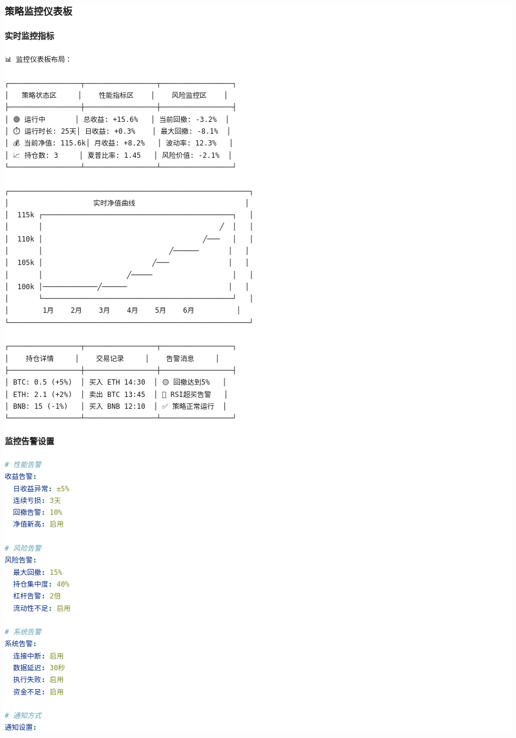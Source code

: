 ### 策略监控仪表板

#### 实时监控指标

```
📊 监控仪表板布局：

┌─────────────────┬─────────────────┬─────────────────┐
│   策略状态区     │    性能指标区    │    风险监控区    │
├─────────────────┼─────────────────┼─────────────────┤
│ 🟢 运行中       │ 总收益: +15.6%   │ 当前回撤: -3.2%  │
│ ⏱️ 运行时长: 25天│ 日收益: +0.3%    │ 最大回撤: -8.1%  │
│ 💰 当前净值: 115.6k│ 月收益: +8.2%   │ 波动率: 12.3%   │
│ 📈 持仓数: 3     │ 夏普比率: 1.45   │ 风险价值: -2.1%  │
└─────────────────┴─────────────────┴─────────────────┘

┌─────────────────────────────────────────────────────────┐
│                    实时净值曲线                          │
│  115k ┌─────────────────────────────────────────────┐   │
│       │                                          ╱  │   │
│  110k │                                      ╱───   │   │
│       │                              ╱──────       │   │
│  105k │                          ╱───              │   │
│       │                    ╱─────                   │   │
│  100k │─────────────╱──────                        │   │
│       └─────────────────────────────────────────────┘   │
│        1月    2月    3月    4月    5月    6月          │
└─────────────────────────────────────────────────────────┘

┌─────────────────┬─────────────────┬─────────────────┐
│    持仓详情     │    交易记录     │    告警消息     │
├─────────────────┼─────────────────┼─────────────────┤
│ BTC: 0.5 (+5%)  │ 买入 ETH 14:30  │ 🟡 回撤达到5%   │
│ ETH: 2.1 (+2%)  │ 卖出 BTC 13:45  │ 🔴 RSI超买告警   │
│ BNB: 15 (-1%)   │ 买入 BNB 12:10  │ ✅ 策略正常运行  │
└─────────────────┴─────────────────┴─────────────────┘
```

#### 监控告警设置

```yaml
# 性能告警
收益告警:
  日收益异常: ±5%
  连续亏损: 3天
  回撤告警: 10%
  净值新高: 启用

# 风险告警  
风险告警:
  最大回撤: 15%
  持仓集中度: 40%
  杠杆告警: 2倍
  流动性不足: 启用

# 系统告警
系统告警:
  连接中断: 启用
  数据延迟: 30秒
  执行失败: 启用
  资金不足: 启用

# 通知方式
通知设置:
```